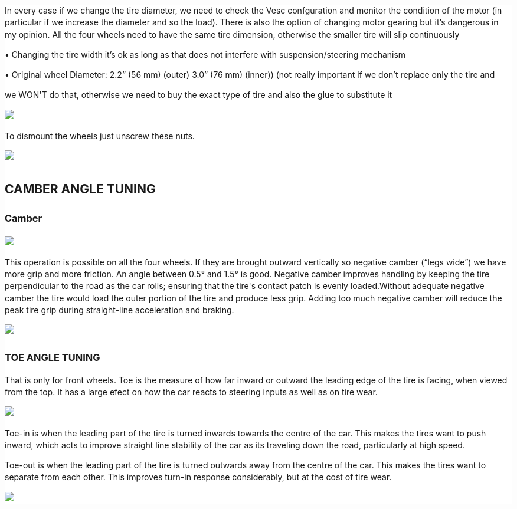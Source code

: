In every case if we change the tire diameter, we need to check the Vesc confguration and monitor the condition of the motor (in particular if we increase the diameter and so the load). There is also the option of changing motor gearing but it’s dangerous in my opinion. All the four wheels need to have the same tire dimension, otherwise the smaller tire will slip continuously 

• Changing the tire width it’s ok as long as that does not interfere with suspension/steering mechanism 

• Original wheel Diameter: 2.2” (56 mm) (outer) 3.0” (76 mm) (inner)) (not really important if we don’t replace only the tire and

we WON'T do that, otherwise we need to buy the exact type of tire and also the glue to substitute it 

![](site:/assets/hardware-imgs/22.jpg)

To dismount the wheels just unscrew these nuts.

![](site:/assets/hardware-imgs/23.jpg)

## CAMBER ANGLE TUNING

### Camber

![](site:/assets/hardware-imgs/24.jpg)

This operation is possible on all the four wheels. If they are brought outward vertically so negative camber (“legs wide”) we have more grip and more friction. An angle between 0.5° and 1.5° is good. Negative camber improves handling by keeping the tire perpendicular to the road as the car rolls; ensuring that the tire's contact patch is evenly loaded.Without adequate negative camber the tire would load the outer portion of the tire and produce less grip. Adding too much negative camber will reduce the peak tire grip during straight-line acceleration and braking.


![](site:/assets/hardware-imgs/25.jpg)

### TOE ANGLE TUNING 

That is only for front wheels. Toe is the measure of how far inward or outward the leading edge of the tire is facing, when viewed from the top. It has a large efect on how the car reacts to steering inputs as well as on tire wear. 

![](site:/assets/hardware-imgs/26.jpg)

Toe-in is when the leading part of the tire is turned inwards towards the centre of the car. This makes the tires want to push inward, which acts to improve straight line stability of the car as its traveling down the road, particularly at high speed. 

Toe-out is when the leading part of the tire is turned outwards away from the centre of the car. This makes the tires want to separate from each other. This improves turn-in response considerably, but at the cost of tire wear. 

![](site:/assets/hardware-imgs/27.jpg)
